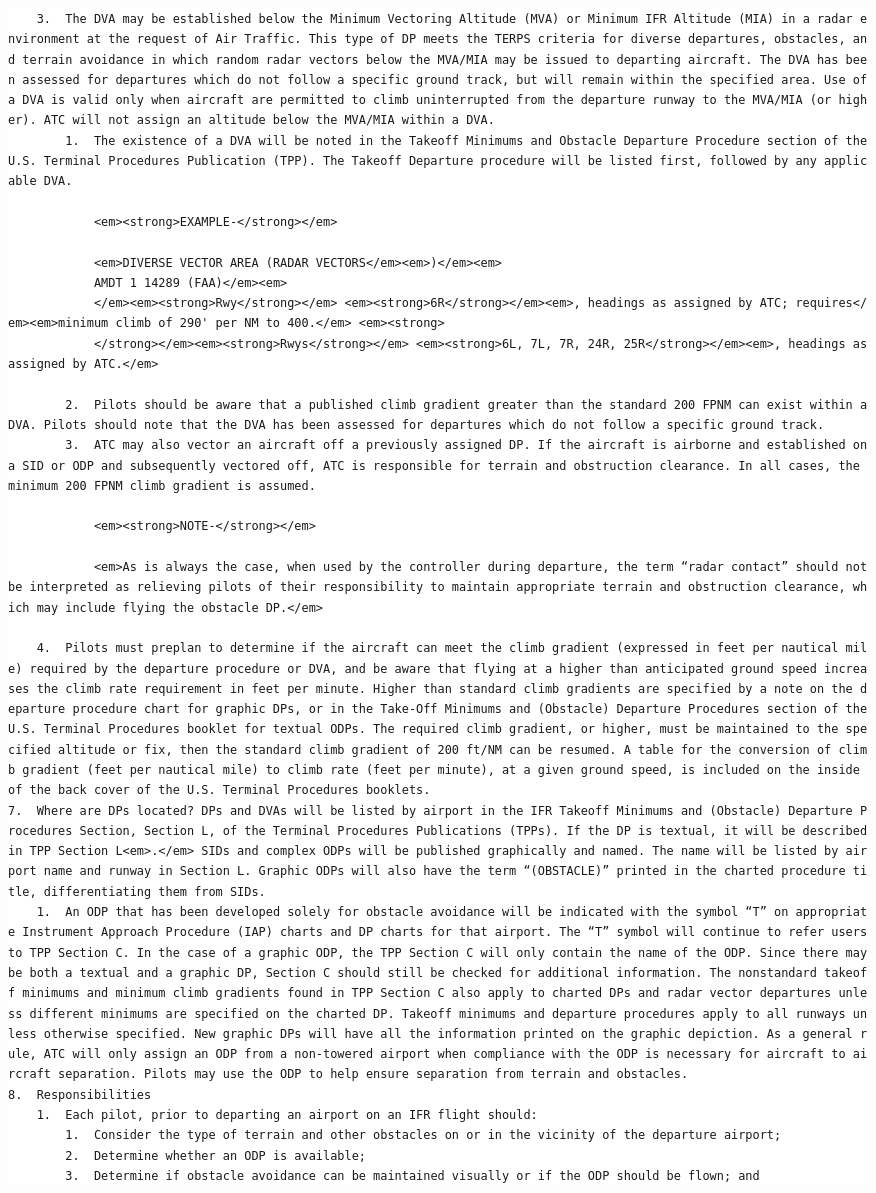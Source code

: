         3.  The DVA may be established below the Minimum Vectoring Altitude (MVA) or Minimum IFR Altitude (MIA) in a radar environment at the request of Air Traffic. This type of DP meets the TERPS criteria for diverse departures, obstacles, and terrain avoidance in which random radar vectors below the MVA/MIA may be issued to departing aircraft. The DVA has been assessed for departures which do not follow a specific ground track, but will remain within the specified area. Use of a DVA is valid only when aircraft are permitted to climb uninterrupted from the departure runway to the MVA/MIA (or higher). ATC will not assign an altitude below the MVA/MIA within a DVA.
            1.  The existence of a DVA will be noted in the Takeoff Minimums and Obstacle Departure Procedure section of the U.S. Terminal Procedures Publication (TPP). The Takeoff Departure procedure will be listed first, followed by any applicable DVA.
                
                <em><strong>EXAMPLE-</strong></em>
                
                <em>DIVERSE VECTOR AREA (RADAR VECTORS</em><em>)</em><em>  
                AMDT 1 14289 (FAA)</em><em>  
                </em><em><strong>Rwy</strong></em> <em><strong>6R</strong></em><em>, headings as assigned by ATC; requires</em><em>minimum climb of 290' per NM to 400.</em> <em><strong>  
                </strong></em><em><strong>Rwys</strong></em> <em><strong>6L, 7L, 7R, 24R, 25R</strong></em><em>, headings as assigned by ATC.</em>
                
            2.  Pilots should be aware that a published climb gradient greater than the standard 200 FPNM can exist within a DVA. Pilots should note that the DVA has been assessed for departures which do not follow a specific ground track.
            3.  ATC may also vector an aircraft off a previously assigned DP. If the aircraft is airborne and established on a SID or ODP and subsequently vectored off, ATC is responsible for terrain and obstruction clearance. In all cases, the minimum 200 FPNM climb gradient is assumed.
                
                <em><strong>NOTE-</strong></em>
                
                <em>As is always the case, when used by the controller during departure, the term “radar contact” should not be interpreted as relieving pilots of their responsibility to maintain appropriate terrain and obstruction clearance, which may include flying the obstacle DP.</em>
                
        4.  Pilots must preplan to determine if the aircraft can meet the climb gradient (expressed in feet per nautical mile) required by the departure procedure or DVA, and be aware that flying at a higher than anticipated ground speed increases the climb rate requirement in feet per minute. Higher than standard climb gradients are specified by a note on the departure procedure chart for graphic DPs, or in the Take-Off Minimums and (Obstacle) Departure Procedures section of the U.S. Terminal Procedures booklet for textual ODPs. The required climb gradient, or higher, must be maintained to the specified altitude or fix, then the standard climb gradient of 200 ft/NM can be resumed. A table for the conversion of climb gradient (feet per nautical mile) to climb rate (feet per minute), at a given ground speed, is included on the inside of the back cover of the U.S. Terminal Procedures booklets.
    7.  Where are DPs located? DPs and DVAs will be listed by airport in the IFR Takeoff Minimums and (Obstacle) Departure Procedures Section, Section L, of the Terminal Procedures Publications (TPPs). If the DP is textual, it will be described in TPP Section L<em>.</em> SIDs and complex ODPs will be published graphically and named. The name will be listed by airport name and runway in Section L. Graphic ODPs will also have the term “(OBSTACLE)” printed in the charted procedure title, differentiating them from SIDs.
        1.  An ODP that has been developed solely for obstacle avoidance will be indicated with the symbol “T” on appropriate Instrument Approach Procedure (IAP) charts and DP charts for that airport. The “T” symbol will continue to refer users to TPP Section C. In the case of a graphic ODP, the TPP Section C will only contain the name of the ODP. Since there may be both a textual and a graphic DP, Section C should still be checked for additional information. The nonstandard takeoff minimums and minimum climb gradients found in TPP Section C also apply to charted DPs and radar vector departures unless different minimums are specified on the charted DP. Takeoff minimums and departure procedures apply to all runways unless otherwise specified. New graphic DPs will have all the information printed on the graphic depiction. As a general rule, ATC will only assign an ODP from a non-towered airport when compliance with the ODP is necessary for aircraft to aircraft separation. Pilots may use the ODP to help ensure separation from terrain and obstacles.
    8.  Responsibilities
        1.  Each pilot, prior to departing an airport on an IFR flight should:
            1.  Consider the type of terrain and other obstacles on or in the vicinity of the departure airport;
            2.  Determine whether an ODP is available;
            3.  Determine if obstacle avoidance can be maintained visually or if the ODP should be flown; and